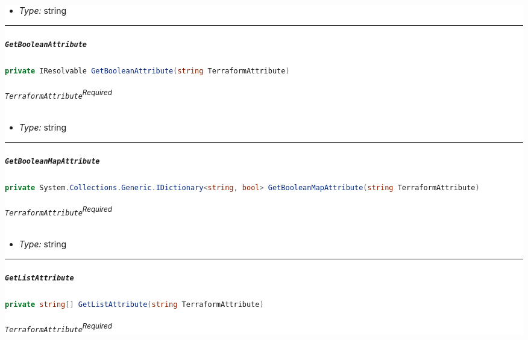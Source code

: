 - *Type:* string

---

##### `GetBooleanAttribute` <a name="GetBooleanAttribute" id="rhizo-co-terraform-provider-oci.dataOciDataSafeLibraryMaskingFormats.DataOciDataSafeLibraryMaskingFormats.getBooleanAttribute"></a>

```csharp
private IResolvable GetBooleanAttribute(string TerraformAttribute)
```

###### `TerraformAttribute`<sup>Required</sup> <a name="TerraformAttribute" id="rhizo-co-terraform-provider-oci.dataOciDataSafeLibraryMaskingFormats.DataOciDataSafeLibraryMaskingFormats.getBooleanAttribute.parameter.terraformAttribute"></a>

- *Type:* string

---

##### `GetBooleanMapAttribute` <a name="GetBooleanMapAttribute" id="rhizo-co-terraform-provider-oci.dataOciDataSafeLibraryMaskingFormats.DataOciDataSafeLibraryMaskingFormats.getBooleanMapAttribute"></a>

```csharp
private System.Collections.Generic.IDictionary<string, bool> GetBooleanMapAttribute(string TerraformAttribute)
```

###### `TerraformAttribute`<sup>Required</sup> <a name="TerraformAttribute" id="rhizo-co-terraform-provider-oci.dataOciDataSafeLibraryMaskingFormats.DataOciDataSafeLibraryMaskingFormats.getBooleanMapAttribute.parameter.terraformAttribute"></a>

- *Type:* string

---

##### `GetListAttribute` <a name="GetListAttribute" id="rhizo-co-terraform-provider-oci.dataOciDataSafeLibraryMaskingFormats.DataOciDataSafeLibraryMaskingFormats.getListAttribute"></a>

```csharp
private string[] GetListAttribute(string TerraformAttribute)
```

###### `TerraformAttribute`<sup>Required</sup> <a name="TerraformAttribute" id="rhizo-co-terraform-provider-oci.dataOciDataSafeLibraryMaskingFormats.DataOciDataSafeLibraryMaskingFormats.getListAttribute.parameter.terraformAttribute"></a>
